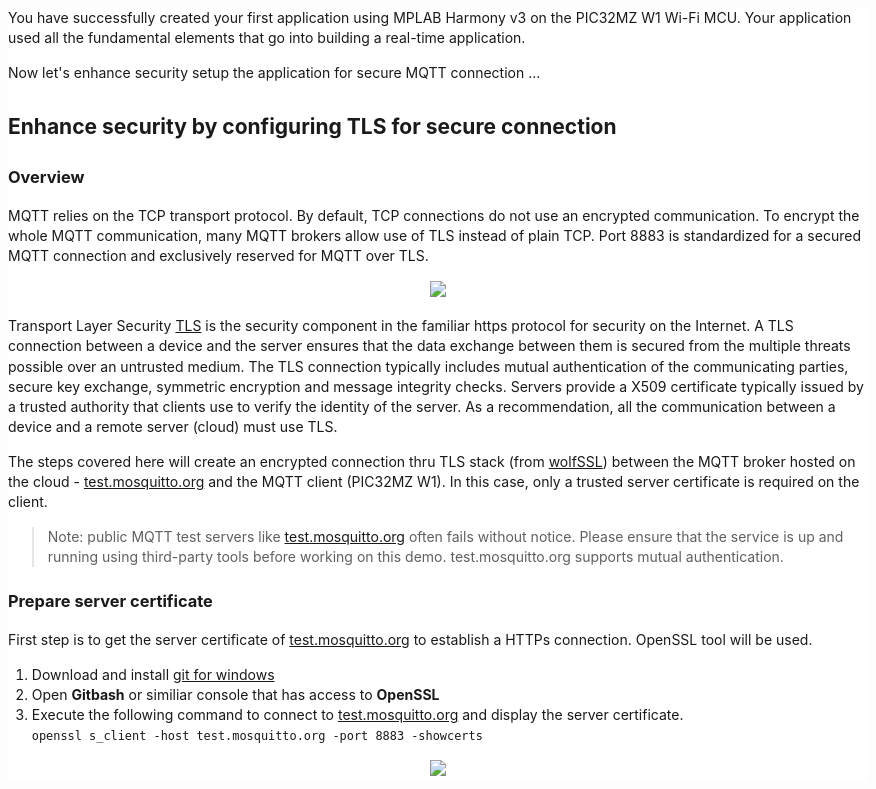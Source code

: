 You have successfully created your first application using MPLAB Harmony v3 on the PIC32MZ W1 Wi-Fi MCU. Your application used all the fundamental elements that go into building a real-time application. 

Now let's enhance security setup the application for secure MQTT connection ...

## Enhance security by configuring TLS for secure connection<a name="step20"></a>

### Overview

MQTT relies on the TCP transport protocol. By default, TCP connections do not use an encrypted communication. To encrypt the whole MQTT communication, many MQTT brokers allow use of TLS instead of plain TCP. Port 8883 is standardized for a secured MQTT connection and exclusively reserved for MQTT over TLS.

<p align="center">
<img src="resources/media/tls_overview.png" width=520>
</p>

Transport Layer Security [TLS](https://www.microchip.com/design-centers/security-ics/cryptoauthentication/hardened-tls) is the security component in the familiar https protocol for security on the Internet. A TLS connection between a device and the server ensures that the data exchange between them is secured from the multiple threats possible over an untrusted medium. The TLS connection typically includes mutual authentication of the communicating parties, secure key exchange, symmetric encryption and message integrity checks. Servers provide a X509 certificate typically issued by a trusted authority that clients use to verify the identity of the server.
As a recommendation, all the communication between a device and a remote server (cloud) must use TLS.

The steps covered here will create an encrypted connection thru TLS stack (from [wolfSSL](https://www.wolfssl.com/)) between the MQTT broker hosted on the cloud - [test.mosquitto.org](https://test.mosquitto.org) and the MQTT client (PIC32MZ W1). In this case, only a trusted server certificate is required on the client.



> Note: public MQTT test servers like [test.mosquitto.org](https://test.mosquitto.org/) often fails without notice. Please ensure that the service is up and running using third-party tools before working on this demo. test.mosquitto.org supports mutual authentication.

### Prepare server certificate

First step is to get the server certificate of [test.mosquitto.org](https://test.mosquitto.org/) to establish a HTTPs connection. OpenSSL tool will be used.

1. Download and install [git for windows](https://gitforwindows.org/)
2. Open **Gitbash** or similiar console that has access to **OpenSSL**
3. Execute the following command to connect to [test.mosquitto.org](https://test.mosquitto.org/) and display the server certificate.\
`openssl s_client -host test.mosquitto.org -port 8883 -showcerts`

<p align="center">
<img src="resources/media/openssl_command_01.png" width=>
</p>
